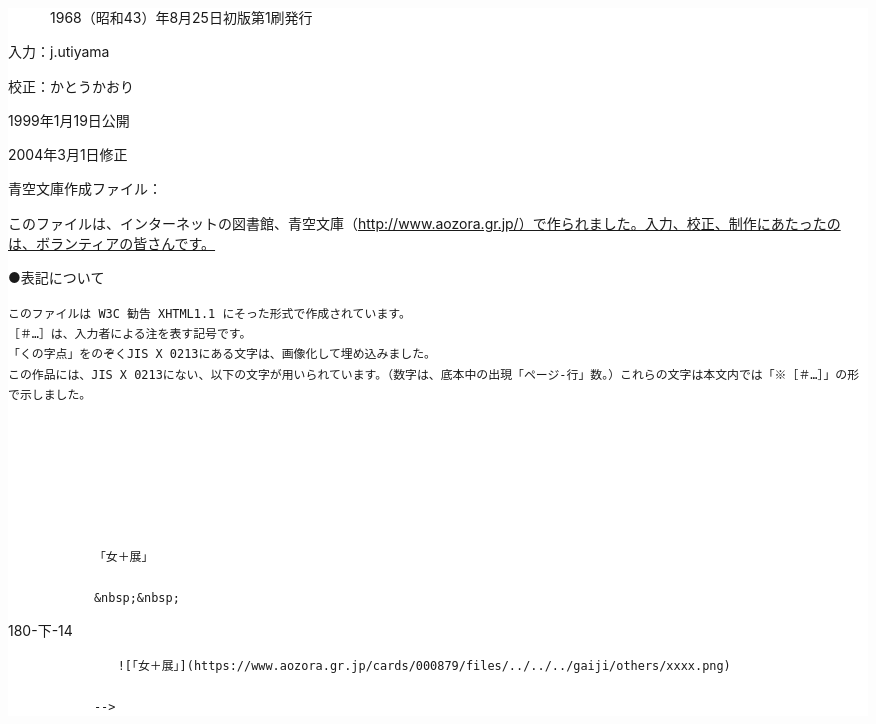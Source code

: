 
　　　1968（昭和43）年8月25日初版第1刷発行

入力：j.utiyama

校正：かとうかおり

1999年1月19日公開

2004年3月1日修正

青空文庫作成ファイル：

このファイルは、インターネットの図書館、青空文庫（http://www.aozora.gr.jp/）で作られました。入力、校正、制作にあたったのは、ボランティアの皆さんです。









●表記について


	このファイルは W3C 勧告 XHTML1.1 にそった形式で作成されています。
	［＃…］は、入力者による注を表す記号です。
	「くの字点」をのぞくJIS X 0213にある文字は、画像化して埋め込みました。
	この作品には、JIS X 0213にない、以下の文字が用いられています。（数字は、底本中の出現「ページ-行」数。）これらの文字は本文内では「※［＃…］」の形で示しました。




		
			
				
				「女＋展」
				
				&nbsp;&nbsp;
				
180-下-14				
				
				　　![「女＋展」](https://www.aozora.gr.jp/cards/000879/files/../../../gaiji/others/xxxx.png)
				
				-->